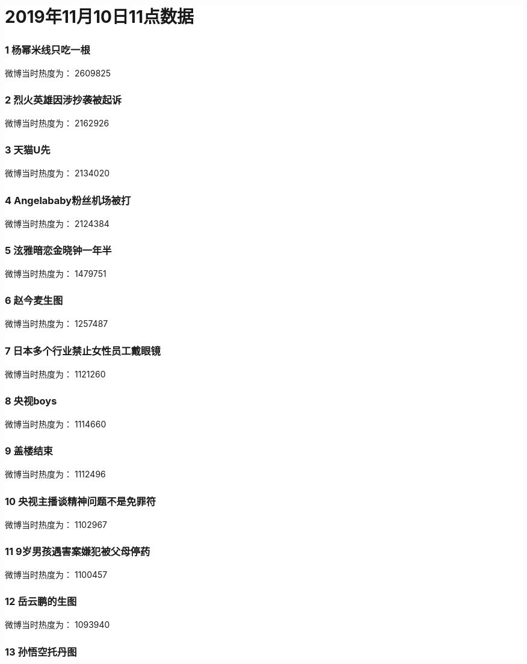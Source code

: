 #  2019年11月10日11点数据

### 1 杨幂米线只吃一根

微博当时热度为： 2609825

### 2 烈火英雄因涉抄袭被起诉

微博当时热度为： 2162926

### 3 天猫U先

微博当时热度为： 2134020

### 4 Angelababy粉丝机场被打

微博当时热度为： 2124384

### 5 泫雅暗恋金晓钟一年半

微博当时热度为： 1479751

### 6 赵今麦生图

微博当时热度为： 1257487

### 7 日本多个行业禁止女性员工戴眼镜

微博当时热度为： 1121260

### 8 央视boys

微博当时热度为： 1114660

### 9 盖楼结束

微博当时热度为： 1112496

### 10 央视主播谈精神问题不是免罪符

微博当时热度为： 1102967

### 11 9岁男孩遇害案嫌犯被父母停药

微博当时热度为： 1100457

### 12 岳云鹏的生图

微博当时热度为： 1093940

### 13 孙悟空托丹图
